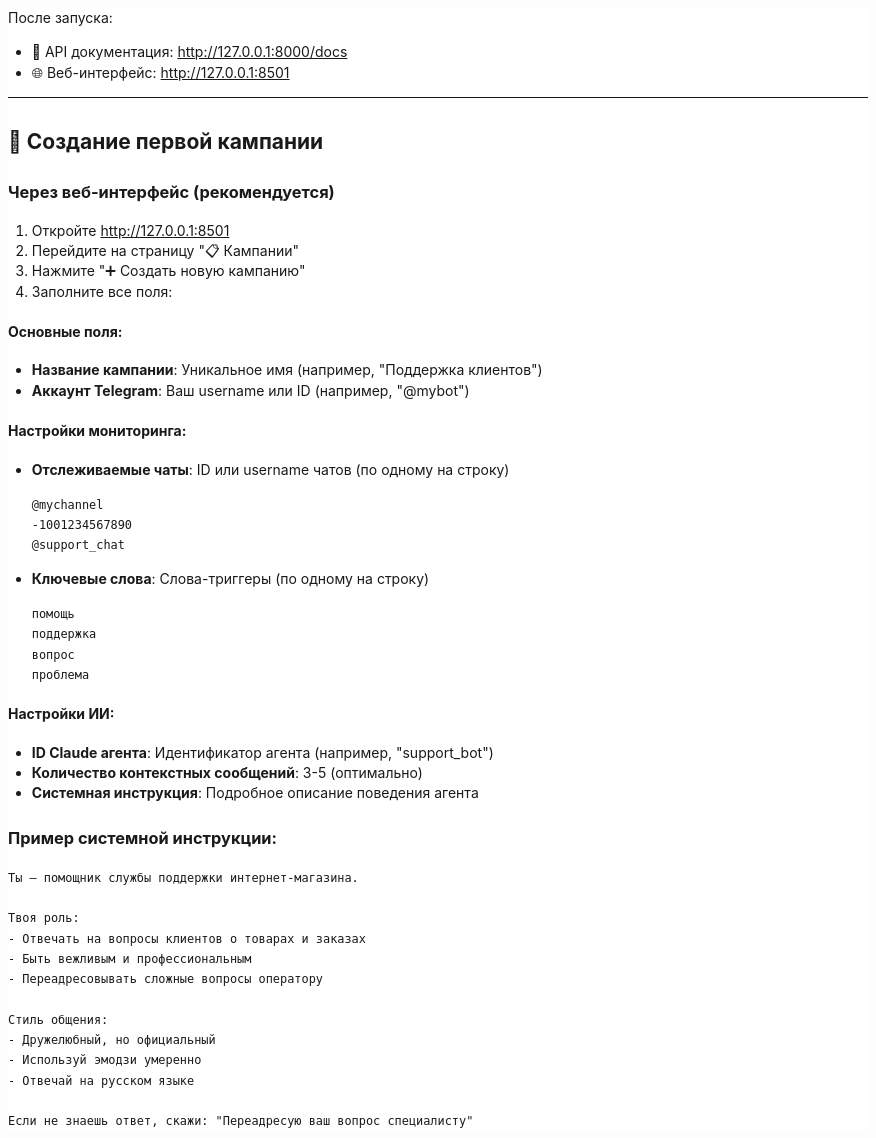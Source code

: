 После запуска:
- 📖 API документация: http://127.0.0.1:8000/docs
- 🌐 Веб-интерфейс: http://127.0.0.1:8501

---

## 🎯 Создание первой кампании

### Через веб-интерфейс (рекомендуется)

1. Откройте http://127.0.0.1:8501
2. Перейдите на страницу "📋 Кампании"
3. Нажмите "➕ Создать новую кампанию"
4. Заполните все поля:

#### Основные поля:
- **Название кампании**: Уникальное имя (например, "Поддержка клиентов")
- **Аккаунт Telegram**: Ваш username или ID (например, "@mybot")

#### Настройки мониторинга:
- **Отслеживаемые чаты**: ID или username чатов (по одному на строку)
  ```
  @mychannel
  -1001234567890
  @support_chat
  ```

- **Ключевые слова**: Слова-триггеры (по одному на строку)
  ```
  помощь
  поддержка
  вопрос
  проблема
  ```

#### Настройки ИИ:
- **ID Claude агента**: Идентификатор агента (например, "support_bot")
- **Количество контекстных сообщений**: 3-5 (оптимально)
- **Системная инструкция**: Подробное описание поведения агента

### Пример системной инструкции:

```
Ты — помощник службы поддержки интернет-магазина. 

Твоя роль:
- Отвечать на вопросы клиентов о товарах и заказах
- Быть вежливым и профессиональным
- Переадресовывать сложные вопросы оператору

Стиль общения:
- Дружелюбный, но официальный
- Используй эмодзи умеренно
- Отвечай на русском языке

Если не знаешь ответ, скажи: "Переадресую ваш вопрос специалисту"
```
